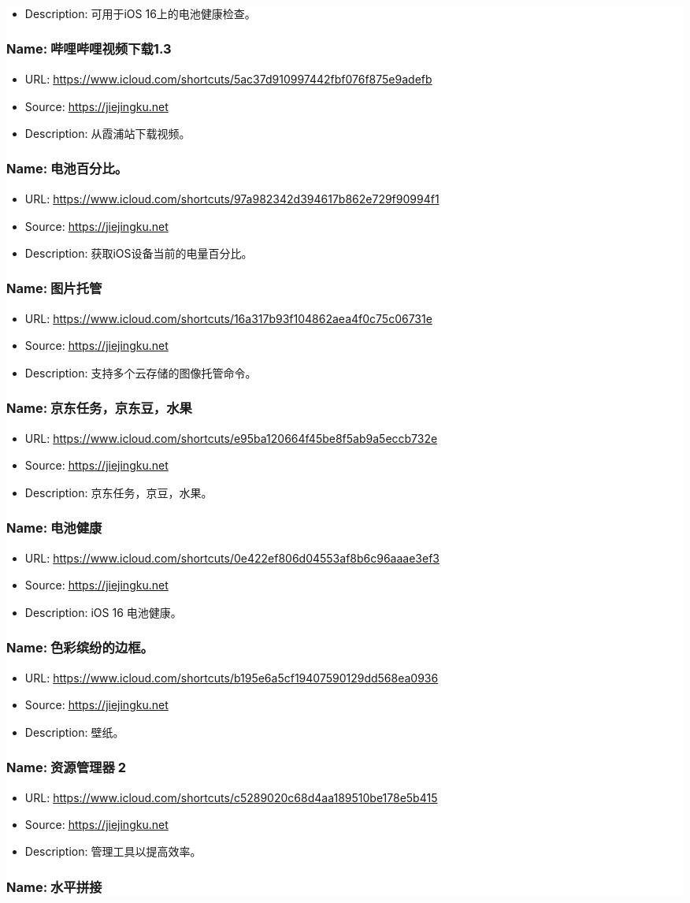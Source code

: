 - Description: 可用于iOS 16上的电池健康检查。

### Name: 哔哩哔哩视频下载1.3

- URL: https://www.icloud.com/shortcuts/5ac37d910997442fbf076f875e9adefb

- Source: https://jiejingku.net

- Description: 从霞浦站下载视频。

### Name: 电池百分比。

- URL: https://www.icloud.com/shortcuts/97a982342d394617b862e729f90994f1

- Source: https://jiejingku.net

- Description: 获取iOS设备当前的电量百分比。

### Name: 图片托管

- URL: https://www.icloud.com/shortcuts/16a317b93f104862aea4f0c75c06731e

- Source: https://jiejingku.net

- Description: 支持多个云存储的图像托管命令。

### Name: 京东任务，京东豆，水果

- URL: https://www.icloud.com/shortcuts/e95ba120664f45be8f5ab9a5eccb732e

- Source: https://jiejingku.net

- Description: 京东任务，京豆，水果。

### Name: 电池健康

- URL: https://www.icloud.com/shortcuts/0e422ef806d04553af8b6c96aaae3ef3

- Source: https://jiejingku.net

- Description: iOS 16 电池健康。

### Name: 色彩缤纷的边框。

- URL: https://www.icloud.com/shortcuts/b195e6a5cf19407590129dd568ea0936

- Source: https://jiejingku.net

- Description: 壁纸。

### Name: 资源管理器 2

- URL: https://www.icloud.com/shortcuts/c5289020c68d4aa189510be178e5b415

- Source: https://jiejingku.net

- Description: 管理工具以提高效率。

### Name: 水平拼接
